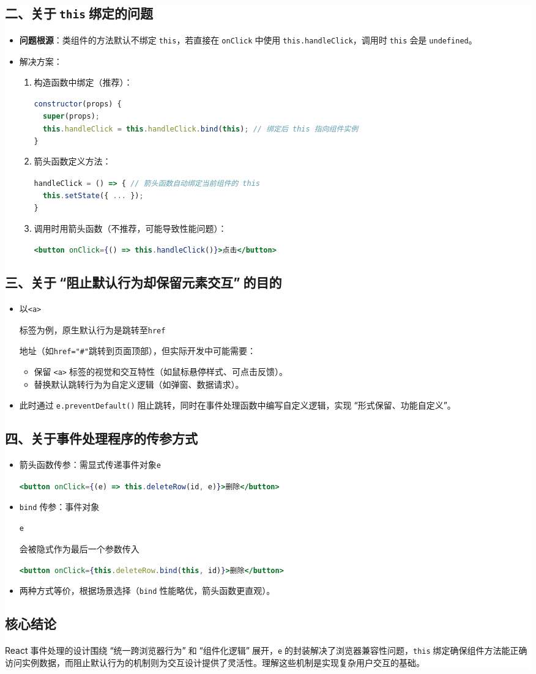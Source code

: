 ## 二、关于 `this` 绑定的问题

- **问题根源**：类组件的方法默认不绑定 `this`，若直接在 `onClick` 中使用 `this.handleClick`，调用时 `this` 会是 `undefined`。

- 解决方案：

  1. 构造函数中绑定（推荐）：

     ```jsx
     constructor(props) {
       super(props);
       this.handleClick = this.handleClick.bind(this); // 绑定后 this 指向组件实例
     }
     ```

  2. 箭头函数定义方法：

     ```jsx
     handleClick = () => { // 箭头函数自动绑定当前组件的 this
       this.setState({ ... });
     }
     ```

  3. 调用时用箭头函数（不推荐，可能导致性能问题）：

     ```jsx
     <button onClick={() => this.handleClick()}>点击</button>
     ```

## 三、关于 “阻止默认行为却保留元素交互” 的目的

- 以`<a>`

  标签为例，原生默认行为是跳转至`href`

  地址（如`href="#"`跳转到页面顶部），但实际开发中可能需要：

  - 保留 `<a>` 标签的视觉和交互特性（如鼠标悬停样式、可点击反馈）。
  - 替换默认跳转行为为自定义逻辑（如弹窗、数据请求）。

- 此时通过 `e.preventDefault()` 阻止跳转，同时在事件处理函数中编写自定义逻辑，实现 “形式保留、功能自定义”。

## 四、关于事件处理程序的传参方式

- 箭头函数传参：需显式传递事件对象`e`

  ```jsx
  <button onClick={(e) => this.deleteRow(id, e)}>删除</button>
  ```

- `bind` 传参：事件对象

  ```
  e
  ```

  会被隐式作为最后一个参数传入

  ```jsx
  <button onClick={this.deleteRow.bind(this, id)}>删除</button>
  ```

- 两种方式等价，根据场景选择（`bind` 性能略优，箭头函数更直观）。

## 核心结论

React 事件处理的设计围绕 “统一跨浏览器行为” 和 “组件化逻辑” 展开，`e` 的封装解决了浏览器兼容性问题，`this` 绑定确保组件方法能正确访问实例数据，而阻止默认行为的机制则为交互设计提供了灵活性。理解这些机制是实现复杂用户交互的基础。